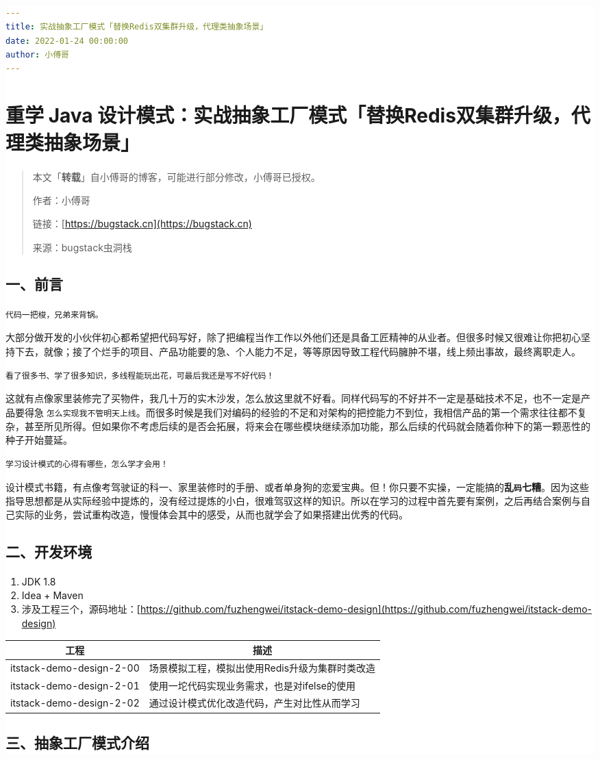 ```yaml
---
title: 实战抽象工厂模式「替换Redis双集群升级，代理类抽象场景」
date: 2022-01-24 00:00:00
author: 小傅哥
---
```


# 重学 Java 设计模式：实战抽象工厂模式「替换Redis双集群升级，代理类抽象场景」

> 本文「**转载**」自小傅哥的博客，可能进行部分修改，小傅哥已授权。
>
> 作者：小傅哥
>
> 链接：[https://bugstack.cn](https://bugstack.cn)
>
> 来源：bugstack虫洞栈

## 一、前言

`代码一把梭，兄弟来背锅。`

大部分做开发的小伙伴初心都希望把代码写好，除了把编程当作工作以外他们还是具备工匠精神的从业者。但很多时候又很难让你把初心坚持下去，就像；接了个烂手的项目、产品功能要的急、个人能力不足，等等原因导致工程代码臃肿不堪，线上频出事故，最终离职走人。

`看了很多书、学了很多知识，多线程能玩出花，可最后我还是写不好代码！`

这就有点像家里装修完了买物件，我几十万的实木沙发，怎么放这里就不好看。同样代码写的不好并不一定是基础技术不足，也不一定是产品要得急 `怎么实现我不管明天上线`。而很多时候是我们对编码的经验的不足和对架构的把控能力不到位，我相信产品的第一个需求往往都不复杂，甚至所见所得。但如果你不考虑后续的是否会拓展，将来会在哪些模块继续添加功能，那么后续的代码就会随着你种下的第一颗恶性的种子开始蔓延。

`学习设计模式的心得有哪些，怎么学才会用！`

设计模式书籍，有点像考驾驶证的科一、家里装修时的手册、或者单身狗的恋爱宝典。但！你只要不实操，一定能搞的**乱`码`七糟**。因为这些指导思想都是从实际经验中提炼的，没有经过提炼的小白，很难驾驭这样的知识。所以在学习的过程中首先要有案例，之后再结合案例与自己实际的业务，尝试重构改造，慢慢体会其中的感受，从而也就学会了如果搭建出优秀的代码。

## 二、开发环境

1. JDK 1.8
2. Idea + Maven
3. 涉及工程三个，源码地址：[https://github.com/fuzhengwei/itstack-demo-design](https://github.com/fuzhengwei/itstack-demo-design)

| 工程                     | 描述                                            |
| ------------------------ | ----------------------------------------------- |
| itstack-demo-design-2-00 | 场景模拟工程，模拟出使用Redis升级为集群时类改造 |
| itstack-demo-design-2-01 | 使用一坨代码实现业务需求，也是对ifelse的使用    |
| itstack-demo-design-2-02 | 通过设计模式优化改造代码，产生对比性从而学习    |

## 三、抽象工厂模式介绍
